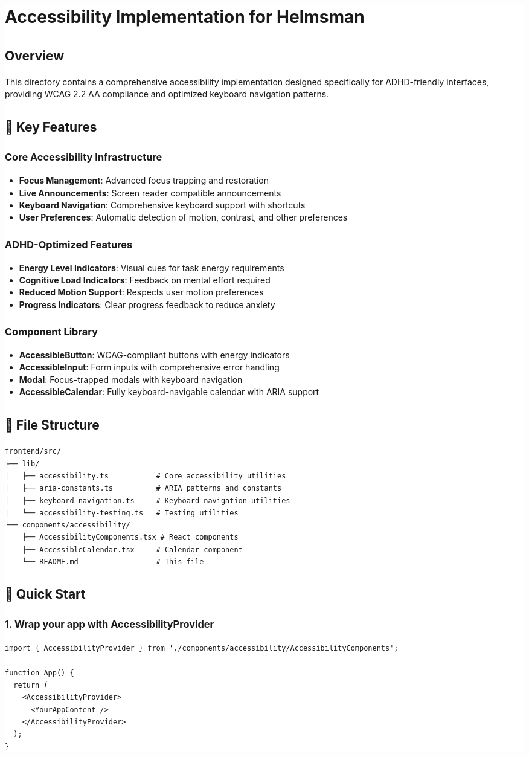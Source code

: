 # Accessibility Implementation for Helmsman

## Overview

This directory contains a comprehensive accessibility implementation designed specifically for ADHD-friendly interfaces, providing WCAG 2.2 AA compliance and optimized keyboard navigation patterns.

## 🎯 Key Features

### Core Accessibility Infrastructure
- **Focus Management**: Advanced focus trapping and restoration
- **Live Announcements**: Screen reader compatible announcements
- **Keyboard Navigation**: Comprehensive keyboard support with shortcuts
- **User Preferences**: Automatic detection of motion, contrast, and other preferences

### ADHD-Optimized Features
- **Energy Level Indicators**: Visual cues for task energy requirements
- **Cognitive Load Indicators**: Feedback on mental effort required
- **Reduced Motion Support**: Respects user motion preferences
- **Progress Indicators**: Clear progress feedback to reduce anxiety

### Component Library
- **AccessibleButton**: WCAG-compliant buttons with energy indicators
- **AccessibleInput**: Form inputs with comprehensive error handling
- **Modal**: Focus-trapped modals with keyboard navigation
- **AccessibleCalendar**: Fully keyboard-navigable calendar with ARIA support

## 📁 File Structure

```
frontend/src/
├── lib/
│   ├── accessibility.ts           # Core accessibility utilities
│   ├── aria-constants.ts          # ARIA patterns and constants
│   ├── keyboard-navigation.ts     # Keyboard navigation utilities
│   └── accessibility-testing.ts   # Testing utilities
└── components/accessibility/
    ├── AccessibilityComponents.tsx # React components
    ├── AccessibleCalendar.tsx     # Calendar component
    └── README.md                  # This file
```

## 🚀 Quick Start

### 1. Wrap your app with AccessibilityProvider

```tsx
import { AccessibilityProvider } from './components/accessibility/AccessibilityComponents';

function App() {
  return (
    <AccessibilityProvider>
      <YourAppContent />
    </AccessibilityProvider>
  );
}
```

